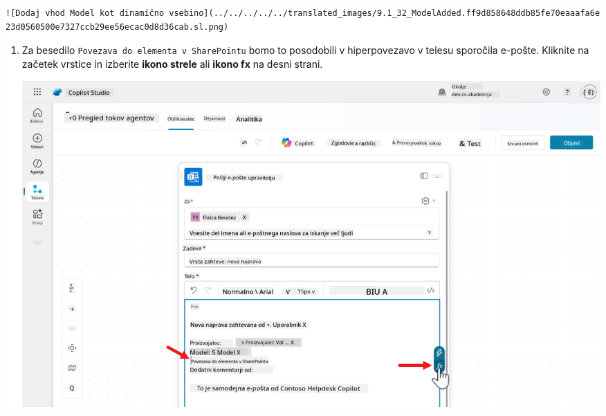     ![Dodaj vhod Model kot dinamično vsebino](../../../../../translated_images/9.1_32_ModelAdded.ff9d858648ddb85fe70eaaafa6e23d0560500e7327ccb29ee56ecac0d8d36cab.sl.png)

1. Za besedilo `Povezava do elementa v SharePointu` bomo to posodobili v hiperpovezavo v telesu sporočila e-pošte. Kliknite na začetek vrstice in izberite **ikono strele** ali **ikono fx** na desni strani.

    ![Dodaj dinamično vsebino](../../../../../translated_images/9.1_33_AddDynamicContent.c662d682377af82adc52de18e05baf9b6aa5a972882dcf6274f3979f14641627.sl.png)
